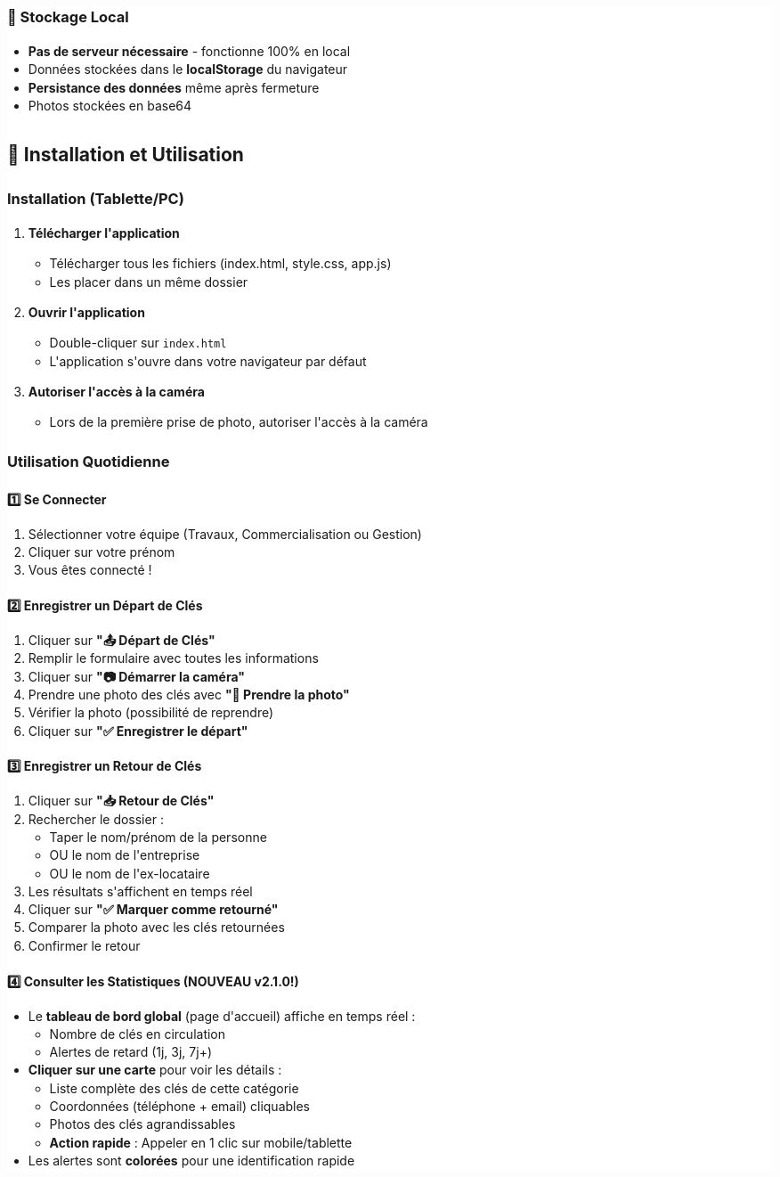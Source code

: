 ### 💾 Stockage Local
- **Pas de serveur nécessaire** - fonctionne 100% en local
- Données stockées dans le **localStorage** du navigateur
- **Persistance des données** même après fermeture
- Photos stockées en base64

## 🚀 Installation et Utilisation

### Installation (Tablette/PC)

1. **Télécharger l'application**
   - Télécharger tous les fichiers (index.html, style.css, app.js)
   - Les placer dans un même dossier

2. **Ouvrir l'application**
   - Double-cliquer sur `index.html`
   - L'application s'ouvre dans votre navigateur par défaut

3. **Autoriser l'accès à la caméra**
   - Lors de la première prise de photo, autoriser l'accès à la caméra

### Utilisation Quotidienne

#### 1️⃣ Se Connecter
1. Sélectionner votre équipe (Travaux, Commercialisation ou Gestion)
2. Cliquer sur votre prénom
3. Vous êtes connecté !

#### 2️⃣ Enregistrer un Départ de Clés
1. Cliquer sur **"📤 Départ de Clés"**
2. Remplir le formulaire avec toutes les informations
3. Cliquer sur **"📷 Démarrer la caméra"**
4. Prendre une photo des clés avec **"📸 Prendre la photo"**
5. Vérifier la photo (possibilité de reprendre)
6. Cliquer sur **"✅ Enregistrer le départ"**

#### 3️⃣ Enregistrer un Retour de Clés
1. Cliquer sur **"📥 Retour de Clés"**
2. Rechercher le dossier :
   - Taper le nom/prénom de la personne
   - OU le nom de l'entreprise
   - OU le nom de l'ex-locataire
3. Les résultats s'affichent en temps réel
4. Cliquer sur **"✅ Marquer comme retourné"**
5. Comparer la photo avec les clés retournées
6. Confirmer le retour

#### 4️⃣ Consulter les Statistiques (NOUVEAU v2.1.0!)
- Le **tableau de bord global** (page d'accueil) affiche en temps réel :
  - Nombre de clés en circulation
  - Alertes de retard (1j, 3j, 7j+)
- **Cliquer sur une carte** pour voir les détails :
  - Liste complète des clés de cette catégorie
  - Coordonnées (téléphone + email) cliquables
  - Photos des clés agrandissables
  - **Action rapide** : Appeler en 1 clic sur mobile/tablette
- Les alertes sont **colorées** pour une identification rapide
